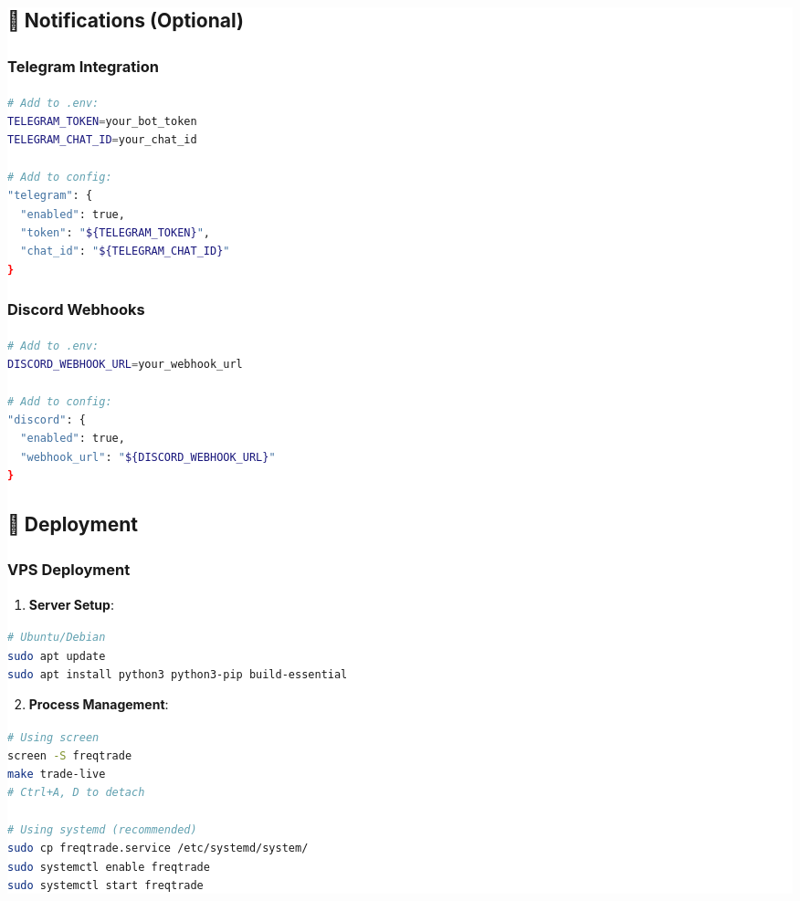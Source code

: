 ## 📧 Notifications (Optional)

### Telegram Integration
```bash
# Add to .env:
TELEGRAM_TOKEN=your_bot_token
TELEGRAM_CHAT_ID=your_chat_id

# Add to config:
"telegram": {
  "enabled": true,
  "token": "${TELEGRAM_TOKEN}",
  "chat_id": "${TELEGRAM_CHAT_ID}"
}
```

### Discord Webhooks
```bash
# Add to .env:
DISCORD_WEBHOOK_URL=your_webhook_url

# Add to config:
"discord": {
  "enabled": true,
  "webhook_url": "${DISCORD_WEBHOOK_URL}"
}
```

## 🚀 Deployment

### VPS Deployment

1. **Server Setup**:
```bash
# Ubuntu/Debian
sudo apt update
sudo apt install python3 python3-pip build-essential
```

2. **Process Management**:
```bash
# Using screen
screen -S freqtrade
make trade-live
# Ctrl+A, D to detach

# Using systemd (recommended)
sudo cp freqtrade.service /etc/systemd/system/
sudo systemctl enable freqtrade
sudo systemctl start freqtrade
```
